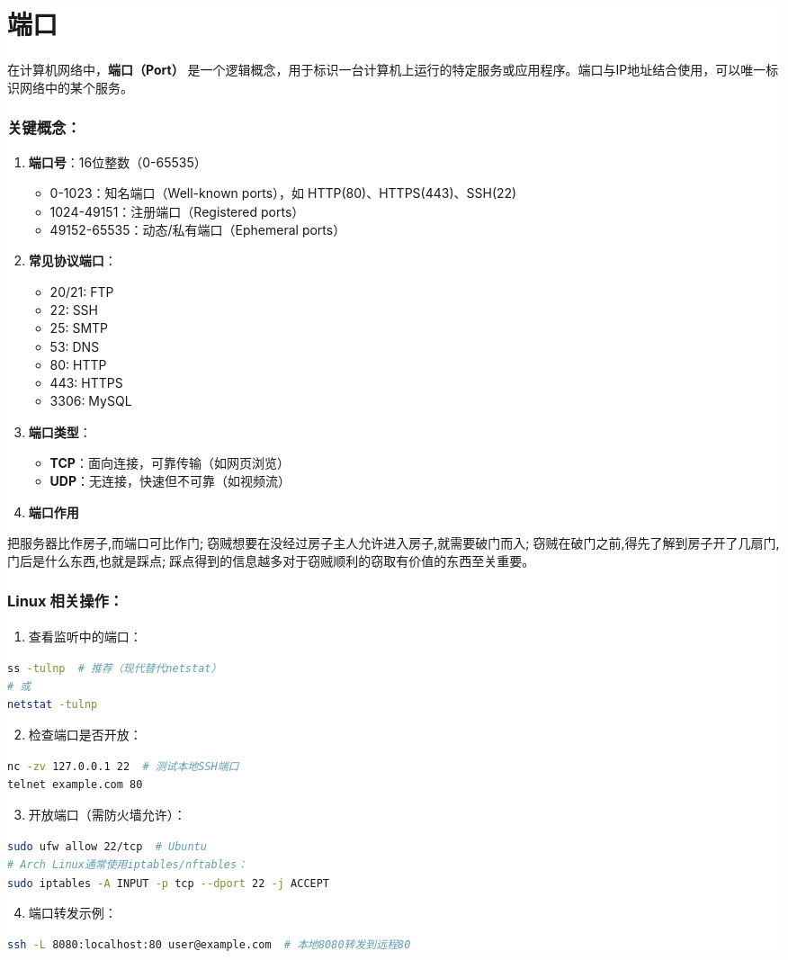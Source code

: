 # 端口

在计算机网络中，**端口（Port）** 是一个逻辑概念，用于标识一台计算机上运行的特定服务或应用程序。端口与IP地址结合使用，可以唯一标识网络中的某个服务。

### 关键概念：
1. **端口号**：16位整数（0-65535）
   - 0-1023：知名端口（Well-known ports），如 HTTP(80)、HTTPS(443)、SSH(22)
   - 1024-49151：注册端口（Registered ports）
   - 49152-65535：动态/私有端口（Ephemeral ports）

2. **常见协议端口**：
   - 20/21: FTP
   - 22: SSH
   - 25: SMTP
   - 53: DNS
   - 80: HTTP
   - 443: HTTPS
   - 3306: MySQL

3. **端口类型**：
   - **TCP**：面向连接，可靠传输（如网页浏览）
   - **UDP**：无连接，快速但不可靠（如视频流）

4. **端口作用**

把服务器比作房子,而端口可比作门;
窃贼想要在没经过房子主人允许进入房子,就需要破门而入;
窃贼在破门之前,得先了解到房子开了几扇门,门后是什么东西,也就是踩点;
踩点得到的信息越多对于窃贼顺利的窃取有价值的东西至关重要。

### Linux 相关操作：
1. 查看监听中的端口：
```bash
ss -tulnp  # 推荐（现代替代netstat）
# 或
netstat -tulnp
```

2. 检查端口是否开放：
```bash
nc -zv 127.0.0.1 22  # 测试本地SSH端口
telnet example.com 80
```

3. 开放端口（需防火墙允许）：
```bash
sudo ufw allow 22/tcp  # Ubuntu
# Arch Linux通常使用iptables/nftables：
sudo iptables -A INPUT -p tcp --dport 22 -j ACCEPT
```

4. 端口转发示例：
```bash
ssh -L 8080:localhost:80 user@example.com  # 本地8080转发到远程80
```
